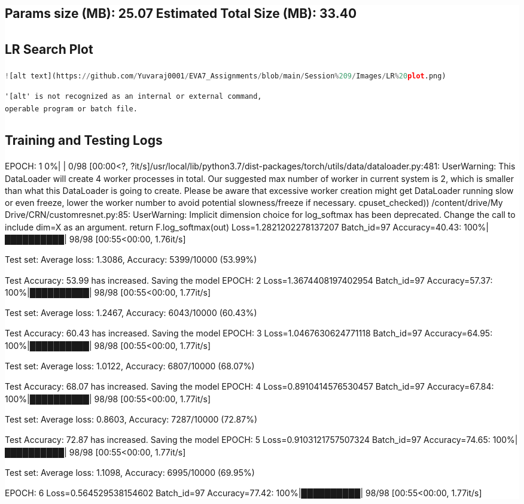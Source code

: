 Params size (MB): 25.07
Estimated Total Size (MB): 33.40
----------------------------------------------------------------
## LR Search Plot


```python
![alt text](https://github.com/Yuvaraj0001/EVA7_Assignments/blob/main/Session%209/Images/LR%20plot.png)
```

    '[alt' is not recognized as an internal or external command,
    operable program or batch file.
    

## Training and Testing Logs
EPOCH: 1
  0%|          | 0/98 [00:00<?, ?it/s]/usr/local/lib/python3.7/dist-packages/torch/utils/data/dataloader.py:481: UserWarning: This DataLoader will create 4 worker processes in total. Our suggested max number of worker in current system is 2, which is smaller than what this DataLoader is going to create. Please be aware that excessive worker creation might get DataLoader running slow or even freeze, lower the worker number to avoid potential slowness/freeze if necessary.
  cpuset_checked))
/content/drive/My Drive/CRN/customresnet.py:85: UserWarning: Implicit dimension choice for log_softmax has been deprecated. Change the call to include dim=X as an argument.
  return F.log_softmax(out)
Loss=1.2821202278137207 Batch_id=97 Accuracy=40.43: 100%|██████████| 98/98 [00:55<00:00,  1.76it/s]

Test set: Average loss: 1.3086, Accuracy: 5399/10000 (53.99%)

Test Accuracy: 53.99 has increased. Saving the model
EPOCH: 2
Loss=1.3674408197402954 Batch_id=97 Accuracy=57.37: 100%|██████████| 98/98 [00:55<00:00,  1.77it/s]

Test set: Average loss: 1.2467, Accuracy: 6043/10000 (60.43%)

Test Accuracy: 60.43 has increased. Saving the model
EPOCH: 3
Loss=1.0467630624771118 Batch_id=97 Accuracy=64.95: 100%|██████████| 98/98 [00:55<00:00,  1.77it/s]

Test set: Average loss: 1.0122, Accuracy: 6807/10000 (68.07%)

Test Accuracy: 68.07 has increased. Saving the model
EPOCH: 4
Loss=0.8910414576530457 Batch_id=97 Accuracy=67.84: 100%|██████████| 98/98 [00:55<00:00,  1.77it/s]

Test set: Average loss: 0.8603, Accuracy: 7287/10000 (72.87%)

Test Accuracy: 72.87 has increased. Saving the model
EPOCH: 5
Loss=0.9103121757507324 Batch_id=97 Accuracy=74.65: 100%|██████████| 98/98 [00:55<00:00,  1.77it/s]

Test set: Average loss: 1.1098, Accuracy: 6995/10000 (69.95%)

EPOCH: 6
Loss=0.564529538154602 Batch_id=97 Accuracy=77.42: 100%|██████████| 98/98 [00:55<00:00,  1.77it/s]
